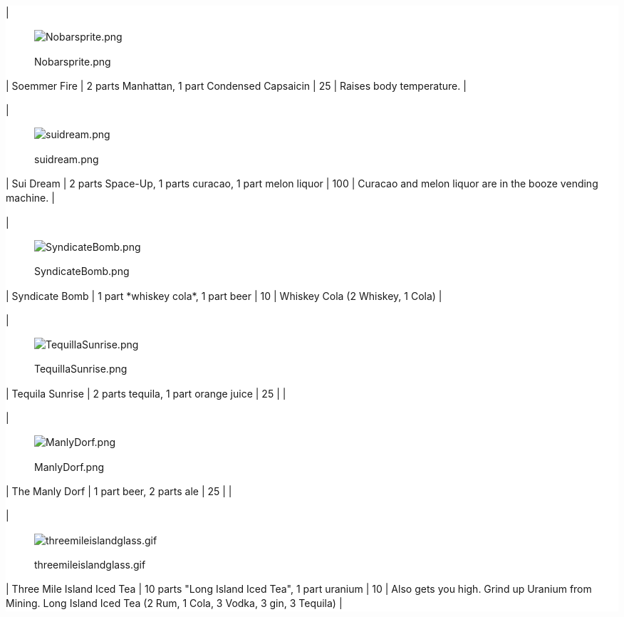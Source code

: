 | <figure>                                                                                                                                                           

 <img src="Nobarsprite.png" title="Nobarsprite.png" alt="Nobarsprite.png" width="50" /><figcaption>Nobarsprite.png</figcaption>                                      

 </figure>                                                                                                                                                           | Soemmer Fire                | 2 parts Manhattan, 1 part Condensed Capsaicin                              | 25       | Raises body temperature.                                                                                          |

| <figure>                                                                                                                                                           

 <img src="suidream.png" title="suidream.png" alt="suidream.png" width="50" /><figcaption>suidream.png</figcaption>                                                  

 </figure>                                                                                                                                                           | Sui Dream                   | 2 parts Space-Up, 1 parts curacao, 1 part melon liquor                     | 100      | Curacao and melon liquor are in the booze vending machine.                                                        |

| <figure>                                                                                                                                                           

 <img src="SyndicateBomb.png" title="SyndicateBomb.png" alt="SyndicateBomb.png" width="50" /><figcaption>SyndicateBomb.png</figcaption>                              

 </figure>                                                                                                                                                           | Syndicate Bomb              | 1 part *whiskey cola*, 1 part beer                                         | 10       | Whiskey Cola (2 Whiskey, 1 Cola)                                                                                  |

| <figure>                                                                                                                                                           

 <img src="TequillaSunrise.png" title="TequillaSunrise.png" alt="TequillaSunrise.png" width="50" /><figcaption>TequillaSunrise.png</figcaption>                      

 </figure>                                                                                                                                                           | Tequila Sunrise             | 2 parts tequila, 1 part orange juice                                       | 25       |                                                                                                                   |

| <figure>                                                                                                                                                           

 <img src="ManlyDorf.png" title="ManlyDorf.png" alt="ManlyDorf.png" width="50" /><figcaption>ManlyDorf.png</figcaption>                                              

 </figure>                                                                                                                                                           | The Manly Dorf              | 1 part beer, 2 parts ale                                                   | 25       |                                                                                                                   |

| <figure>                                                                                                                                                           

 <img src="threemileislandglass.gif" title="threemileislandglass.gif" alt="threemileislandglass.gif" width="50" /><figcaption>threemileislandglass.gif</figcaption>  

 </figure>                                                                                                                                                           | Three Mile Island Iced Tea  | 10 parts "Long Island Iced Tea", 1 part uranium                            | 10       | Also gets you high. Grind up Uranium from Mining. Long Island Iced Tea (2 Rum, 1 Cola, 3 Vodka, 3 gin, 3 Tequila) |
